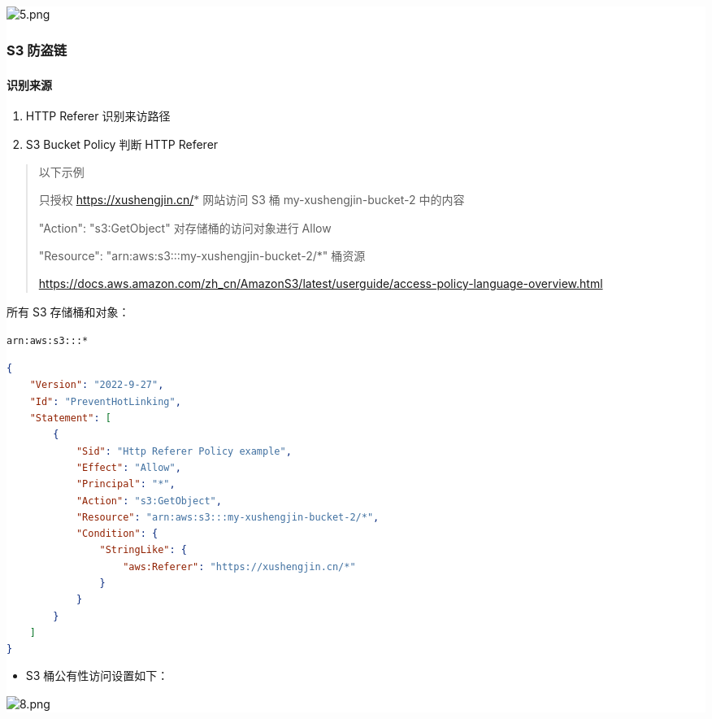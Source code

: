 

![5.png](https://s2.loli.net/2022/09/29/dDPIXVSzHNg1qT3.png)

### S3 防盗链

#### 识别来源

1. HTTP Referer 识别来访路径

2. S3 Bucket Policy 判断 HTTP Referer

> 以下示例
>
> 只授权 https://xushengjin.cn/* 网站访问 S3 桶 my-xushengjin-bucket-2 中的内容
>
> "Action": "s3:GetObject" 对存储桶的访问对象进行 Allow
>
> "Resource": "arn:aws:s3:::my-xushengjin-bucket-2/*"  桶资源
>
> https://docs.aws.amazon.com/zh_cn/AmazonS3/latest/userguide/access-policy-language-overview.html

所有 S3 存储桶和对象：

```
arn:aws:s3:::*
```




```json
{
	"Version": "2022-9-27",
	"Id": "PreventHotLinking",
	"Statement": [
		{
			"Sid": "Http Referer Policy example",
			"Effect": "Allow",
			"Principal": "*",
			"Action": "s3:GetObject",
			"Resource": "arn:aws:s3:::my-xushengjin-bucket-2/*",
			"Condition": {
				"StringLike": {
					"aws:Referer": "https://xushengjin.cn/*"    
				}
			}
		}
	]
}

```

+ S3 桶公有性访问设置如下：

![8.png](https://s2.loli.net/2022/09/29/c1OiLxDAYdKns4a.png)
